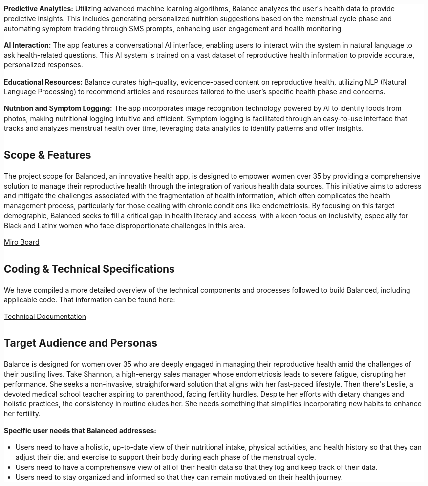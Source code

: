 **Predictive Analytics:** Utilizing advanced machine learning algorithms, Balance analyzes the user's health data to provide predictive insights. This includes generating personalized nutrition suggestions based on the menstrual cycle phase and automating symptom tracking through SMS prompts, enhancing user engagement and health monitoring.

**AI Interaction:** The app features a conversational AI interface, enabling users to interact with the system in natural language to ask health-related questions. This AI system is trained on a vast dataset of reproductive health information to provide accurate, personalized responses.

**Educational Resources:** Balance curates high-quality, evidence-based content on reproductive health, utilizing NLP (Natural Language Processing) to recommend articles and resources tailored to the user’s specific health phase and concerns.

**Nutrition and Symptom Logging:** The app incorporates image recognition technology powered by AI to identify foods from photos, making nutritional logging intuitive and efficient. Symptom logging is facilitated through an easy-to-use interface that tracks and analyzes menstrual health over time, leveraging data analytics to identify patterns and offer insights.

## Scope & Features

The project scope for Balanced, an innovative health app, is designed to empower women over 35 by providing a comprehensive solution to manage their reproductive health through the integration of various health data sources. This initiative aims to address and mitigate the challenges associated with the fragmentation of health information, which often complicates the health management process, particularly for those dealing with chronic conditions like endometriosis. By focusing on this target demographic, Balanced seeks to fill a critical gap in health literacy and access, with a keen focus on inclusivity, especially for Black and Latinx women who face disproportionate challenges in this area.

[Miro Board](https://prod-files-secure.s3.us-west-2.amazonaws.com/e553c444-fdb0-4080-bcdf-2e79d82b7e9d/81979dd6-a773-43f6-a23e-5d32ba14ead0/01_Dashboard__Period_just_started.mov)

## Coding & Technical Specifications
We have compiled a more detailed overview of the technical components and processes followed to build Balanced,
including applicable code. That information can be found here:

[Technical Documentation](/workspace/empowherhealthapp/README.md)

## Target Audience and Personas

Balance is designed for women over 35 who are deeply engaged in managing their reproductive health amid the challenges of their bustling lives. Take Shannon, a high-energy sales manager whose endometriosis leads to severe fatigue, disrupting her performance. She seeks a non-invasive, straightforward solution that aligns with her fast-paced lifestyle. Then there's Leslie, a devoted medical school teacher aspiring to parenthood, facing fertility hurdles. Despite her efforts with dietary changes and holistic practices, the consistency in routine eludes her. She needs something that simplifies incorporating new habits to enhance her fertility.

**Specific user needs that Balanced addresses:**
- Users need to have a holistic, up-to-date view of their nutritional intake, physical activities, and health history so that they can adjust their diet and exercise to support their body during each phase of the menstrual cycle.
- Users need to have a comprehensive view of all of their health data so that they log and keep track of their data.
- Users need to stay organized and informed so that they can remain motivated on their health journey.
